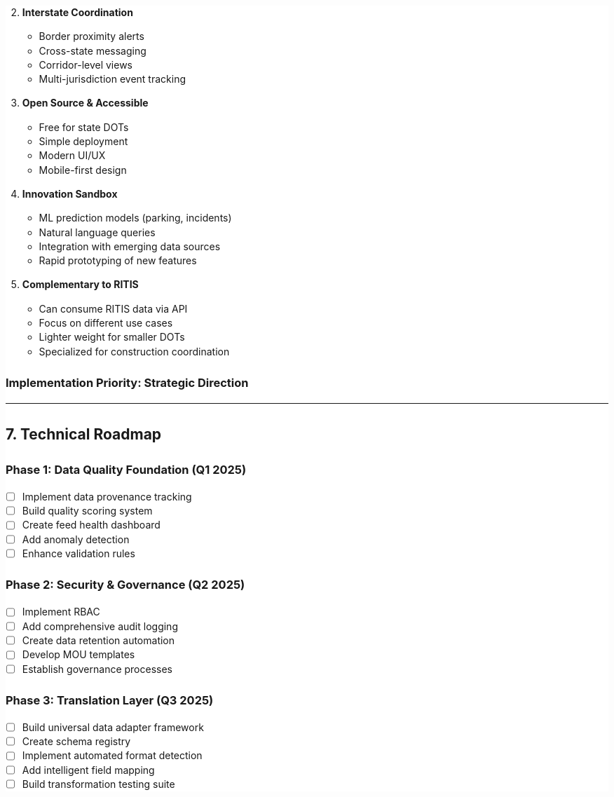 2. **Interstate Coordination**
   - Border proximity alerts
   - Cross-state messaging
   - Corridor-level views
   - Multi-jurisdiction event tracking

3. **Open Source & Accessible**
   - Free for state DOTs
   - Simple deployment
   - Modern UI/UX
   - Mobile-first design

4. **Innovation Sandbox**
   - ML prediction models (parking, incidents)
   - Natural language queries
   - Integration with emerging data sources
   - Rapid prototyping of new features

5. **Complementary to RITIS**
   - Can consume RITIS data via API
   - Focus on different use cases
   - Lighter weight for smaller DOTs
   - Specialized for construction coordination

### Implementation Priority: **Strategic Direction**

---

## 7. Technical Roadmap

### Phase 1: Data Quality Foundation (Q1 2025)
- [ ] Implement data provenance tracking
- [ ] Build quality scoring system
- [ ] Create feed health dashboard
- [ ] Add anomaly detection
- [ ] Enhance validation rules

### Phase 2: Security & Governance (Q2 2025)
- [ ] Implement RBAC
- [ ] Add comprehensive audit logging
- [ ] Create data retention automation
- [ ] Develop MOU templates
- [ ] Establish governance processes

### Phase 3: Translation Layer (Q3 2025)
- [ ] Build universal data adapter framework
- [ ] Create schema registry
- [ ] Implement automated format detection
- [ ] Add intelligent field mapping
- [ ] Build transformation testing suite
